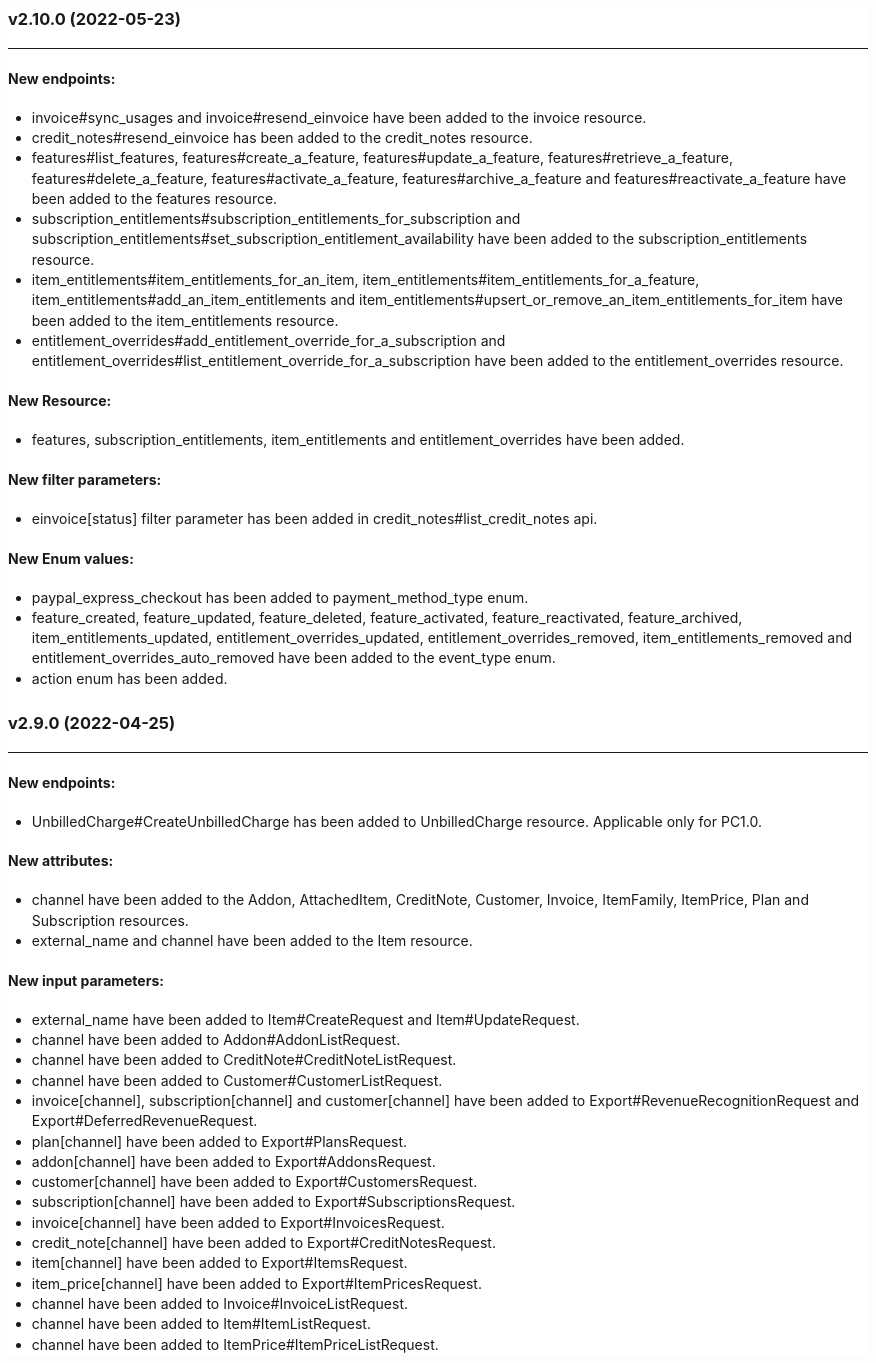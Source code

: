 
### v2.10.0 (2022-05-23)
* * *

#### New endpoints:
* invoice#sync_usages and invoice#resend_einvoice have been added to the invoice resource.
* credit_notes#resend_einvoice has been added to the credit_notes resource.
* features#list_features, features#create_a_feature, features#update_a_feature, features#retrieve_a_feature, features#delete_a_feature, features#activate_a_feature, features#archive_a_feature and features#reactivate_a_feature have  been added to the features resource.
* subscription_entitlements#subscription_entitlements_for_subscription and subscription_entitlements#set_subscription_entitlement_availability have been added to the subscription_entitlements resource.
* item_entitlements#item_entitlements_for_an_item, item_entitlements#item_entitlements_for_a_feature, item_entitlements#add_an_item_entitlements and item_entitlements#upsert_or_remove_an_item_entitlements_for_item have been added to the item_entitlements resource.
* entitlement_overrides#add_entitlement_override_for_a_subscription and entitlement_overrides#list_entitlement_override_for_a_subscription have been added to the entitlement_overrides resource.

#### New Resource:
* features, subscription_entitlements, item_entitlements and entitlement_overrides have been added.

#### New filter parameters:
* einvoice[status] filter parameter has been added in credit_notes#list_credit_notes api.

#### New Enum values:
* paypal_express_checkout has been added to payment_method_type enum.
* feature_created, feature_updated, feature_deleted, feature_activated, feature_reactivated, feature_archived, item_entitlements_updated, entitlement_overrides_updated, entitlement_overrides_removed, item_entitlements_removed and entitlement_overrides_auto_removed have been added to the event_type enum.
* action enum has been added.

### v2.9.0 (2022-04-25)
* * *

#### New endpoints:
* UnbilledCharge#CreateUnbilledCharge has been added to UnbilledCharge resource. Applicable only for PC1.0.

#### New attributes:
* channel have been added to the Addon, AttachedItem, CreditNote, Customer, Invoice, ItemFamily, ItemPrice, Plan and Subscription resources.
* external_name and channel have been added to the Item resource.

#### New input parameters:
* external_name have been added to Item#CreateRequest and Item#UpdateRequest.
* channel have been added to Addon#AddonListRequest.
* channel have been added to CreditNote#CreditNoteListRequest.
* channel have been added to Customer#CustomerListRequest.
* invoice[channel], subscription[channel] and customer[channel] have been added to Export#RevenueRecognitionRequest and Export#DeferredRevenueRequest.
* plan[channel] have been added to Export#PlansRequest.
* addon[channel] have been added to Export#AddonsRequest.
* customer[channel] have been added to Export#CustomersRequest.
* subscription[channel] have been added to Export#SubscriptionsRequest.
* invoice[channel] have been added to Export#InvoicesRequest. 
* credit_note[channel] have been added to Export#CreditNotesRequest.
* item[channel] have been added to Export#ItemsRequest.
* item_price[channel] have been added to Export#ItemPricesRequest.
* channel have been added to Invoice#InvoiceListRequest.
* channel have been added to Item#ItemListRequest.
* channel have been added to ItemPrice#ItemPriceListRequest.